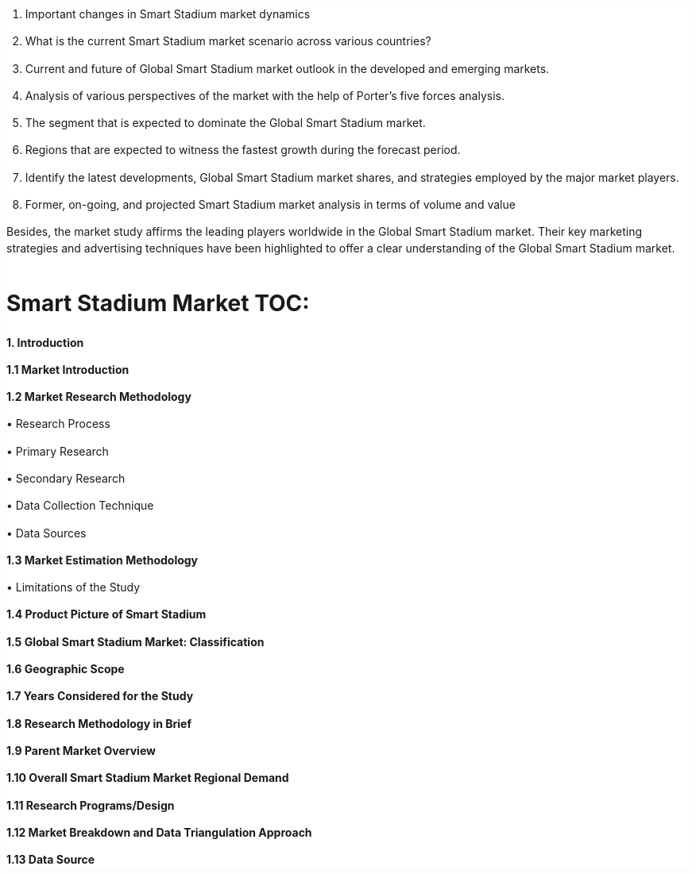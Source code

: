 1. Important changes in Smart Stadium market dynamics

2. What is the current Smart Stadium market scenario across various countries?

3. Current and future of Global Smart Stadium market outlook in the developed and emerging markets.

4. Analysis of various perspectives of the market with the help of Porter’s five forces analysis.

5. The segment that is expected to dominate the Global Smart Stadium market.

6. Regions that are expected to witness the fastest growth during the forecast period.

7. Identify the latest developments, Global Smart Stadium market shares, and strategies employed by the major market players.

8. Former, on-going, and projected Smart Stadium market analysis in terms of volume and value

Besides, the market study affirms the leading players worldwide in the Global Smart Stadium market. Their key marketing strategies and advertising techniques have been highlighted to offer a clear understanding of the Global Smart Stadium market.

# <strong>Smart Stadium Market TOC:</strong>

<strong>1. Introduction</strong>

<strong>1.1 Market Introduction</strong>

<strong>1.2 Market Research Methodology</strong>

• Research Process

• Primary Research

• Secondary Research

• Data Collection Technique

• Data Sources

<strong>1.3 Market Estimation Methodology</strong>

• Limitations of the Study

<strong>1.4 Product Picture of Smart Stadium</strong>

<strong>1.5 Global Smart Stadium Market: Classification</strong>

<strong>1.6 Geographic Scope</strong>

<strong>1.7 Years Considered for the Study</strong>

<strong>1.8 Research Methodology in Brief</strong>

<strong>1.9 Parent Market Overview</strong>

<strong>1.10 Overall Smart Stadium Market Regional Demand</strong>

<strong>1.11 Research Programs/Design</strong>

<strong>1.12 Market Breakdown and Data Triangulation Approach</strong>

<strong>1.13 Data Source</strong>
